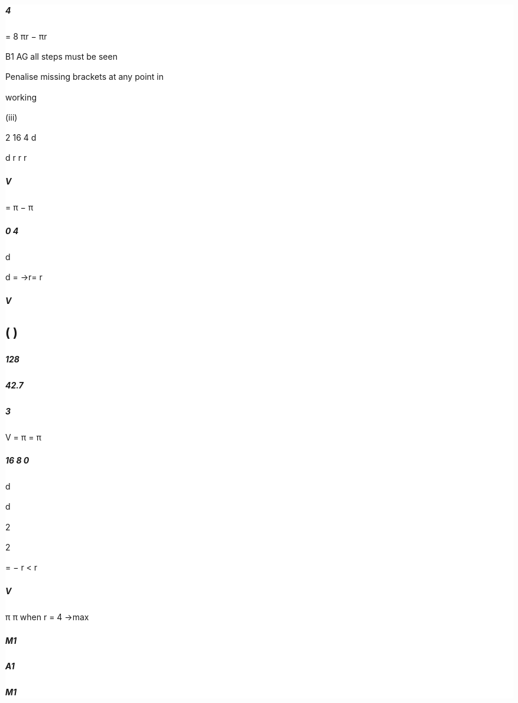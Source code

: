 ##### 4 

 = 8 πr − πr 

 B1 AG all steps must be seen 

 Penalise missing brackets at any point in 

 working 

 (iii) 

 2 16 4 d 

 d r r r 

##### V 

 = π − π 

##### 0 4 

 d 

 d = →r= r 

##### V 

## ( ) 

##### 128 

##### 42.7 

##### 3 

 V = π = π 

##### 16 8 0 

 d 

 d 

 2 

 2 

 = − r < r 

##### V 

 π π when r = 4 →max 

##### M1 

##### A1 

##### M1 
